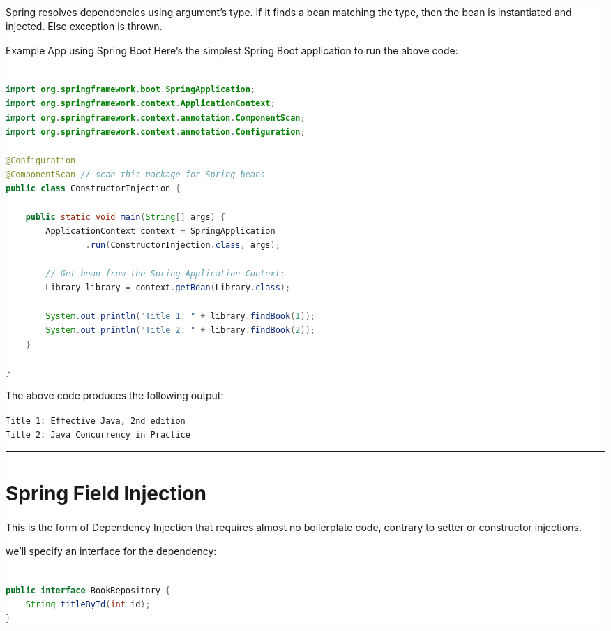 Spring resolves dependencies using argument’s type.
If it finds a bean matching the type, then the bean is instantiated and injected.
Else exception is thrown.

Example App using Spring Boot
Here’s the simplest Spring Boot application to run the above code:

```java

import org.springframework.boot.SpringApplication;
import org.springframework.context.ApplicationContext;
import org.springframework.context.annotation.ComponentScan;
import org.springframework.context.annotation.Configuration;

@Configuration
@ComponentScan // scan this package for Spring beans
public class ConstructorInjection {

    public static void main(String[] args) {
        ApplicationContext context = SpringApplication
                .run(ConstructorInjection.class, args);

        // Get bean from the Spring Application Context:
        Library library = context.getBean(Library.class);

        System.out.println("Title 1: " + library.findBook(1));
        System.out.println("Title 2: " + library.findBook(2));
    }

}
```

The above code produces the following output:

```shell
Title 1: Effective Java, 2nd edition
Title 2: Java Concurrency in Practice
``` 

---

# Spring Field Injection

This is the form of Dependency Injection that requires almost no boilerplate code,
contrary to setter or constructor injections.

we’ll specify an interface for the dependency:

```java

public interface BookRepository {
    String titleById(int id);
}
```
